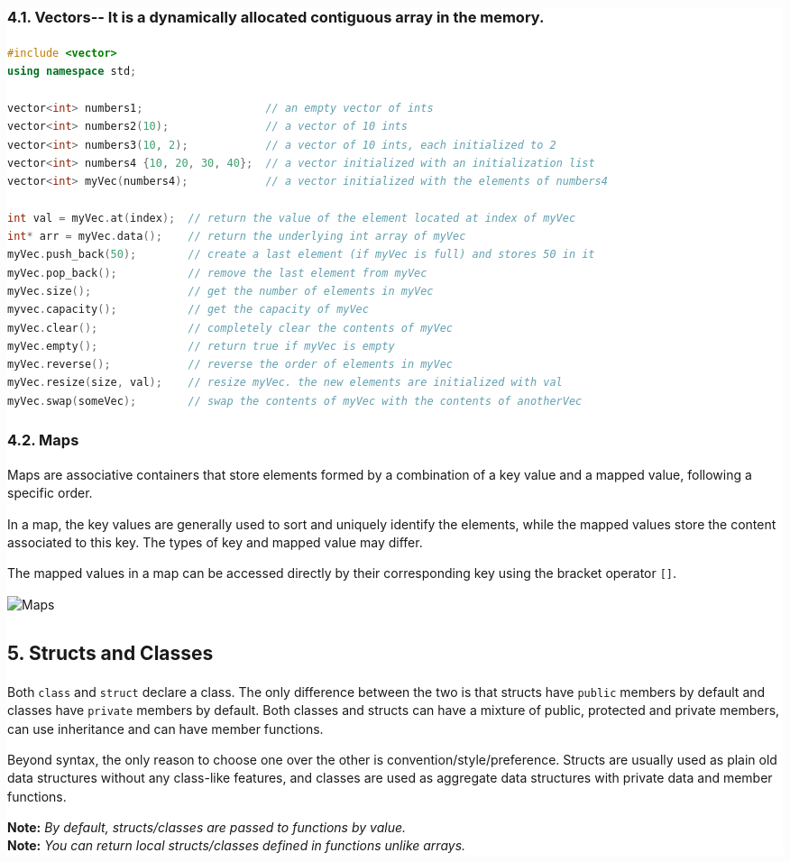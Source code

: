 ### 4.1. Vectors-- It is a dynamically allocated contiguous array in the memory.

```cpp
#include <vector>
using namespace std;

vector<int> numbers1;                   // an empty vector of ints
vector<int> numbers2(10);               // a vector of 10 ints
vector<int> numbers3(10, 2);            // a vector of 10 ints, each initialized to 2
vector<int> numbers4 {10, 20, 30, 40};  // a vector initialized with an initialization list
vector<int> myVec(numbers4);            // a vector initialized with the elements of numbers4

int val = myVec.at(index);  // return the value of the element located at index of myVec
int* arr = myVec.data();    // return the underlying int array of myVec
myVec.push_back(50);        // create a last element (if myVec is full) and stores 50 in it
myVec.pop_back();           // remove the last element from myVec
myVec.size();               // get the number of elements in myVec
myvec.capacity();           // get the capacity of myVec
myVec.clear();              // completely clear the contents of myVec
myVec.empty();              // return true if myVec is empty
myVec.reverse();            // reverse the order of elements in myVec
myVec.resize(size, val);    // resize myVec. the new elements are initialized with val
myVec.swap(someVec);        // swap the contents of myVec with the contents of anotherVec
```

### 4.2. Maps

Maps are associative containers that store elements formed by a combination of a key value and a mapped value, following a specific order.

In a map, the key values are generally used to sort and uniquely identify the elements, while the mapped values store the content associated to this key. The types of key and mapped value may differ.

The mapped values in a map can be accessed directly by their corresponding key using the bracket operator `[]`.

![Maps](images/maps.png)

## 5. Structs and Classes

Both `class` and `struct` declare a class. The only difference between the two is that structs have `public` members by default and classes have `private` members by default. Both classes and structs can have a mixture of public, protected and private members, can use inheritance and can have member functions.

Beyond syntax, the only reason to choose one over the other is convention/style/preference. Structs are usually used as plain old data structures without any class-like features, and classes are used as aggregate data structures with private data and member functions.

**Note:** _By default, structs/classes are passed to functions by value._<br>
**Note:** _You can return local structs/classes defined in functions unlike arrays._

